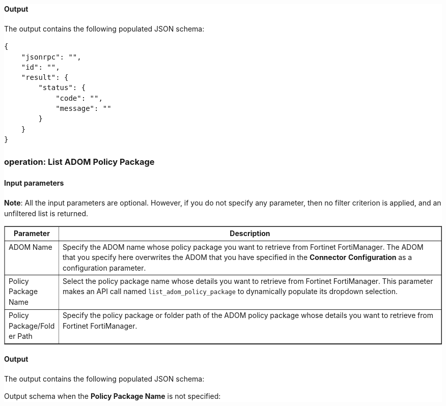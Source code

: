 
<h4>Output</h4>

<p>The output contains the following populated JSON schema:</p>

<pre>{
    "jsonrpc": "",
    "id": "",
    "result": {
        "status": {
            "code": "",
            "message": ""
        }
    }
}</pre>

<h3>operation: List ADOM Policy Package</h3>

<h4>Input parameters</h4>

<p><strong>Note</strong>: All the input parameters are optional. However, if you do not specify any parameter, then no filter criterion is applied, and an unfiltered list is returned.</p>

<table border="1">
    <thead>
        <tr>
            <th>Parameter</th>
            <th>Description</th>
        </tr>
    </thead>
    <tbody>
        <tr>
            <td>ADOM Name</td>
            <td>Specify the ADOM name whose policy package you want to retrieve from Fortinet FortiManager. The ADOM that you specify here overwrites the ADOM that you have specified in the <strong>Connector Configuration</strong> as a configuration parameter.</td>
        </tr>
        <tr>
            <td>Policy Package Name</td>
            <td>Select the policy package name whose details you want to retrieve from Fortinet FortiManager. This parameter makes an API call named <code>list_adom_policy_package</code> to dynamically populate its dropdown selection.</td>
        </tr>
        <tr>
            <td>Policy Package/Folder Path</td>
            <td>Specify the policy package or folder path of the ADOM policy package whose details you want to retrieve from Fortinet FortiManager.</td>
        </tr>
    </tbody>
</table>

<h4>Output</h4>

<p>The output contains the following populated JSON schema:</p>

<p>Output schema when the <strong>Policy Package Name</strong> is not specified:</p>

